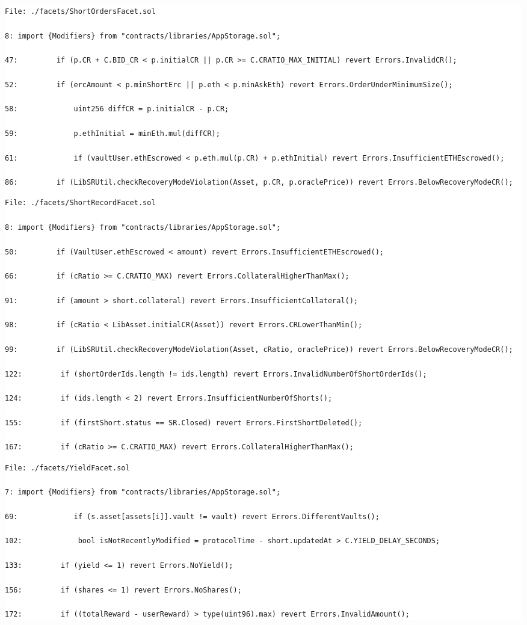 ```solidity
File: ./facets/ShortOrdersFacet.sol

8: import {Modifiers} from "contracts/libraries/AppStorage.sol";

47:         if (p.CR + C.BID_CR < p.initialCR || p.CR >= C.CRATIO_MAX_INITIAL) revert Errors.InvalidCR();

52:         if (ercAmount < p.minShortErc || p.eth < p.minAskEth) revert Errors.OrderUnderMinimumSize();

58:             uint256 diffCR = p.initialCR - p.CR;

59:             p.ethInitial = minEth.mul(diffCR);

61:             if (vaultUser.ethEscrowed < p.eth.mul(p.CR) + p.ethInitial) revert Errors.InsufficientETHEscrowed();

86:         if (LibSRUtil.checkRecoveryModeViolation(Asset, p.CR, p.oraclePrice)) revert Errors.BelowRecoveryModeCR();

```

```solidity
File: ./facets/ShortRecordFacet.sol

8: import {Modifiers} from "contracts/libraries/AppStorage.sol";

50:         if (VaultUser.ethEscrowed < amount) revert Errors.InsufficientETHEscrowed();

66:         if (cRatio >= C.CRATIO_MAX) revert Errors.CollateralHigherThanMax();

91:         if (amount > short.collateral) revert Errors.InsufficientCollateral();

98:         if (cRatio < LibAsset.initialCR(Asset)) revert Errors.CRLowerThanMin();

99:         if (LibSRUtil.checkRecoveryModeViolation(Asset, cRatio, oraclePrice)) revert Errors.BelowRecoveryModeCR();

122:         if (shortOrderIds.length != ids.length) revert Errors.InvalidNumberOfShortOrderIds();

124:         if (ids.length < 2) revert Errors.InsufficientNumberOfShorts();

155:         if (firstShort.status == SR.Closed) revert Errors.FirstShortDeleted();

167:         if (cRatio >= C.CRATIO_MAX) revert Errors.CollateralHigherThanMax();

```

```solidity
File: ./facets/YieldFacet.sol

7: import {Modifiers} from "contracts/libraries/AppStorage.sol";

69:             if (s.asset[assets[i]].vault != vault) revert Errors.DifferentVaults();

102:             bool isNotRecentlyModified = protocolTime - short.updatedAt > C.YIELD_DELAY_SECONDS;

133:         if (yield <= 1) revert Errors.NoYield();

156:         if (shares <= 1) revert Errors.NoShares();

172:         if ((totalReward - userReward) > type(uint96).max) revert Errors.InvalidAmount();

```